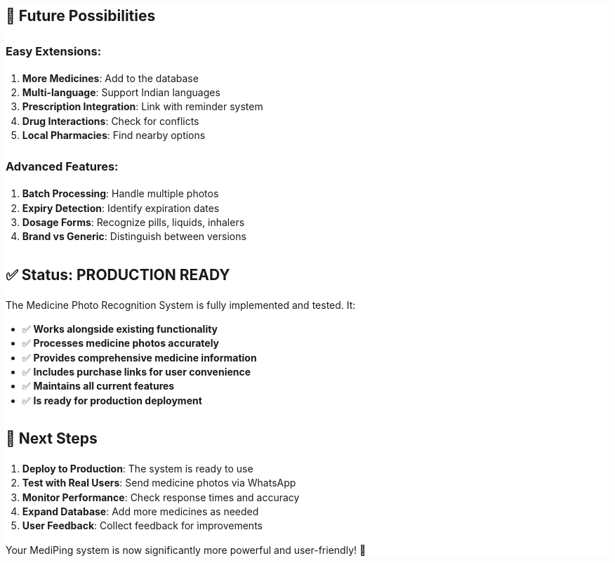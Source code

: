 ## 🔮 **Future Possibilities**

### **Easy Extensions:**
1. **More Medicines**: Add to the database
2. **Multi-language**: Support Indian languages
3. **Prescription Integration**: Link with reminder system
4. **Drug Interactions**: Check for conflicts
5. **Local Pharmacies**: Find nearby options

### **Advanced Features:**
1. **Batch Processing**: Handle multiple photos
2. **Expiry Detection**: Identify expiration dates
3. **Dosage Forms**: Recognize pills, liquids, inhalers
4. **Brand vs Generic**: Distinguish between versions

## ✅ **Status: PRODUCTION READY**

The Medicine Photo Recognition System is fully implemented and tested. It:

- ✅ **Works alongside existing functionality**
- ✅ **Processes medicine photos accurately**
- ✅ **Provides comprehensive medicine information**
- ✅ **Includes purchase links for user convenience**
- ✅ **Maintains all current features**
- ✅ **Is ready for production deployment**

## 🚀 **Next Steps**

1. **Deploy to Production**: The system is ready to use
2. **Test with Real Users**: Send medicine photos via WhatsApp
3. **Monitor Performance**: Check response times and accuracy
4. **Expand Database**: Add more medicines as needed
5. **User Feedback**: Collect feedback for improvements

Your MediPing system is now significantly more powerful and user-friendly! 🎉

